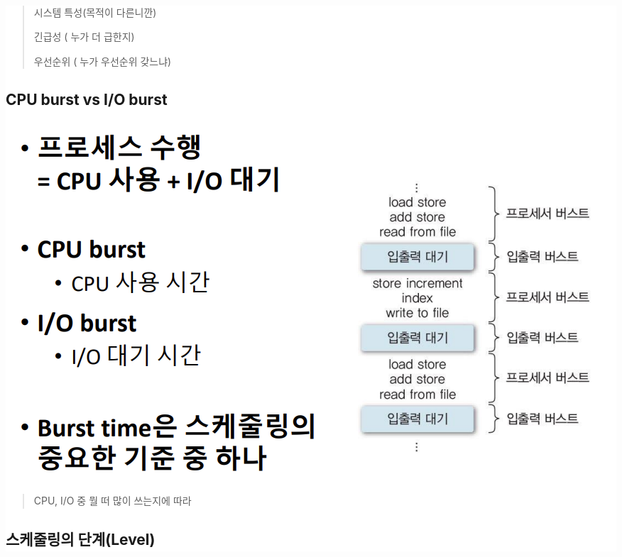 > 시스템 특성(목적이 다른니깐)
>
> 긴급성 ( 누가 더 급한지)
>
> 우선순위 ( 누가 우선순위 갖느냐)

## CPU burst vs I/O burst

![image-20221207153235293](Chatper5.assets/image-20221207153235293.png)



> CPU, I/O 중 뭘 떠 많이 쓰는지에 따라

## 스케줄링의 단계(Level)
